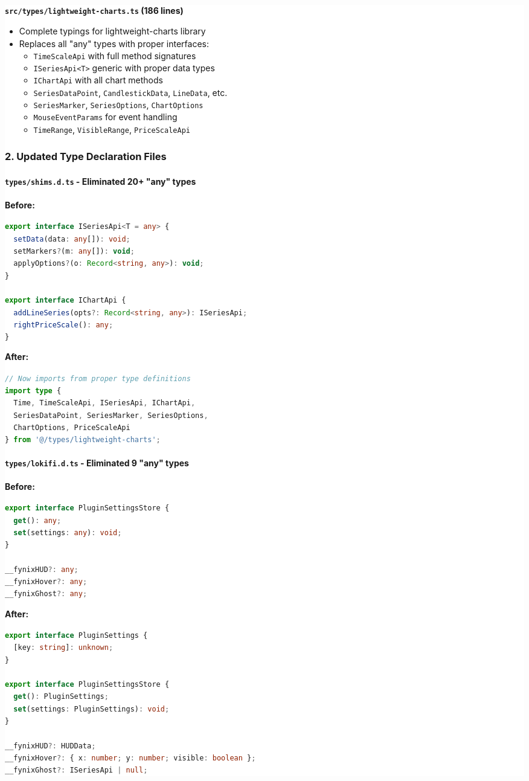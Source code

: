 **`src/types/lightweight-charts.ts` (186 lines)**
- Complete typings for lightweight-charts library
- Replaces all "any" types with proper interfaces:
  - `TimeScaleApi` with full method signatures
  - `ISeriesApi<T>` generic with proper data types
  - `IChartApi` with all chart methods
  - `SeriesDataPoint`, `CandlestickData`, `LineData`, etc.
  - `SeriesMarker`, `SeriesOptions`, `ChartOptions`
  - `MouseEventParams` for event handling
  - `TimeRange`, `VisibleRange`, `PriceScaleApi`

### 2. **Updated Type Declaration Files**

#### **`types/shims.d.ts`** - Eliminated 20+ "any" types
**Before:**
```typescript
export interface ISeriesApi<T = any> {
  setData(data: any[]): void;
  setMarkers?(m: any[]): void;
  applyOptions?(o: Record<string, any>): void;
}

export interface IChartApi {
  addLineSeries(opts?: Record<string, any>): ISeriesApi;
  rightPriceScale(): any;
}
```

**After:**
```typescript
// Now imports from proper type definitions
import type {
  Time, TimeScaleApi, ISeriesApi, IChartApi,
  SeriesDataPoint, SeriesMarker, SeriesOptions,
  ChartOptions, PriceScaleApi
} from '@/types/lightweight-charts';
```

#### **`types/lokifi.d.ts`** - Eliminated 9 "any" types
**Before:**
```typescript
export interface PluginSettingsStore {
  get(): any;
  set(settings: any): void;
}

__fynixHUD?: any;
__fynixHover?: any;
__fynixGhost?: any;
```

**After:**
```typescript
export interface PluginSettings {
  [key: string]: unknown;
}

export interface PluginSettingsStore {
  get(): PluginSettings;
  set(settings: PluginSettings): void;
}

__fynixHUD?: HUDData;
__fynixHover?: { x: number; y: number; visible: boolean };
__fynixGhost?: ISeriesApi | null;
```